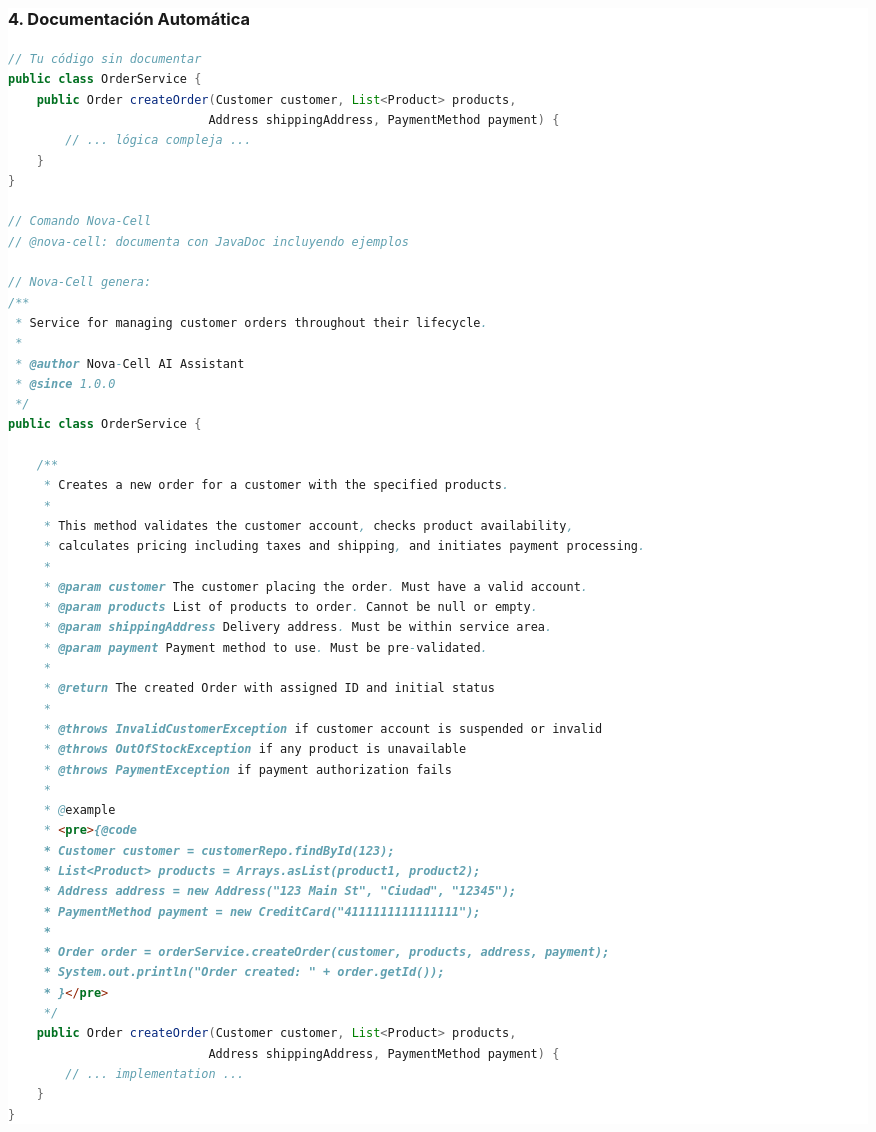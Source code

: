 ### 4. Documentación Automática

```java
// Tu código sin documentar
public class OrderService {
    public Order createOrder(Customer customer, List<Product> products, 
                            Address shippingAddress, PaymentMethod payment) {
        // ... lógica compleja ...
    }
}

// Comando Nova-Cell
// @nova-cell: documenta con JavaDoc incluyendo ejemplos

// Nova-Cell genera:
/**
 * Service for managing customer orders throughout their lifecycle.
 * 
 * @author Nova-Cell AI Assistant
 * @since 1.0.0
 */
public class OrderService {
    
    /**
     * Creates a new order for a customer with the specified products.
     * 
     * This method validates the customer account, checks product availability,
     * calculates pricing including taxes and shipping, and initiates payment processing.
     * 
     * @param customer The customer placing the order. Must have a valid account.
     * @param products List of products to order. Cannot be null or empty.
     * @param shippingAddress Delivery address. Must be within service area.
     * @param payment Payment method to use. Must be pre-validated.
     * 
     * @return The created Order with assigned ID and initial status
     * 
     * @throws InvalidCustomerException if customer account is suspended or invalid
     * @throws OutOfStockException if any product is unavailable
     * @throws PaymentException if payment authorization fails
     * 
     * @example
     * <pre>{@code
     * Customer customer = customerRepo.findById(123);
     * List<Product> products = Arrays.asList(product1, product2);
     * Address address = new Address("123 Main St", "Ciudad", "12345");
     * PaymentMethod payment = new CreditCard("4111111111111111");
     * 
     * Order order = orderService.createOrder(customer, products, address, payment);
     * System.out.println("Order created: " + order.getId());
     * }</pre>
     */
    public Order createOrder(Customer customer, List<Product> products, 
                            Address shippingAddress, PaymentMethod payment) {
        // ... implementation ...
    }
}
```
